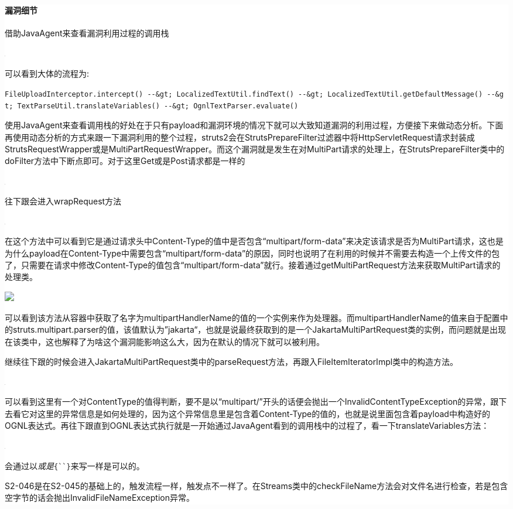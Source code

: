 #### 漏洞细节

借助JavaAgent来查看漏洞利用过程的调用栈

[![](data:image/png;base64,iVBORw0KGgoAAAANSUhEUgAAAAEAAAABCAYAAAAfFcSJAAAAAXNSR0IArs4c6QAAAARnQU1BAACxjwv8YQUAAAAJcEhZcwAADsQAAA7EAZUrDhsAAAANSURBVBhXYzh8+PB/AAffA0nNPuCLAAAAAElFTkSuQmCC)](https://p5.ssl.qhimg.com/t010b52c17f6667f4a0.png)

可以看到大体的流程为:

```
FileUploadInterceptor.intercept() --&gt; LocalizedTextUtil.findText() --&gt; LocalizedTextUtil.getDefaultMessage() --&gt; TextParseUtil.translateVariables() --&gt; OgnlTextParser.evaluate()
```

使用JavaAgent来查看调用栈的好处在于只有payload和漏洞环境的情况下就可以大致知道漏洞的利用过程，方便接下来做动态分析。下面再使用动态分析的方式来跟一下漏洞利用的整个过程，struts2会在StrutsPrepareFilter过滤器中将HttpServletRequest请求封装成StrutsRequestWrapper或是MultiPartRequestWrapper。而这个漏洞就是发生在对MultiPart请求的处理上，在StrutsPrepareFilter类中的doFilter方法中下断点即可。对于这里Get或是Post请求都是一样的

[![](data:image/png;base64,iVBORw0KGgoAAAANSUhEUgAAAAEAAAABCAYAAAAfFcSJAAAAAXNSR0IArs4c6QAAAARnQU1BAACxjwv8YQUAAAAJcEhZcwAADsQAAA7EAZUrDhsAAAANSURBVBhXYzh8+PB/AAffA0nNPuCLAAAAAElFTkSuQmCC)](https://p4.ssl.qhimg.com/t01a15dc485b43df777.png)

往下跟会进入wrapRequest方法

[![](data:image/png;base64,iVBORw0KGgoAAAANSUhEUgAAAAEAAAABCAYAAAAfFcSJAAAAAXNSR0IArs4c6QAAAARnQU1BAACxjwv8YQUAAAAJcEhZcwAADsQAAA7EAZUrDhsAAAANSURBVBhXYzh8+PB/AAffA0nNPuCLAAAAAElFTkSuQmCC)](https://p2.ssl.qhimg.com/t01e59cf03ff6f1a8bf.png)

在这个方法中可以看到它是通过请求头中Content-Type的值中是否包含“multipart/form-data”来决定该请求是否为MultiPart请求，这也是为什么payload在Content-Type中需要包含“multipart/form-data”的原因，同时也说明了在利用的时候并不需要去构造一个上传文件的包了，只需要在请求中修改Content-Type的值包含“multipart/form-data”就行。接着通过getMultiPartRequest方法来获取MultiPart请求的处理类。

[![](https://p0.ssl.qhimg.com/t014a778ce70268a0ff.png)](https://p0.ssl.qhimg.com/t014a778ce70268a0ff.png)

可以看到该方法从容器中获取了名字为multipartHandlerName的值的一个实例来作为处理器。而multipartHandlerName的值来自于配置中的struts.multipart.parser的值，该值默认为”jakarta“，也就是说最终获取到的是一个JakartaMultiPartRequest类的实例，而问题就是出现在该类中，这也解释了为啥这个漏洞能影响这么大，因为在默认的情况下就可以被利用。

继续往下跟的时候会进入JakartaMultiPartRequest类中的parseRequest方法，再跟入FileItemIteratorImpl类中的构造方法。

[![](data:image/png;base64,iVBORw0KGgoAAAANSUhEUgAAAAEAAAABCAYAAAAfFcSJAAAAAXNSR0IArs4c6QAAAARnQU1BAACxjwv8YQUAAAAJcEhZcwAADsQAAA7EAZUrDhsAAAANSURBVBhXYzh8+PB/AAffA0nNPuCLAAAAAElFTkSuQmCC)](https://p2.ssl.qhimg.com/t01c5f3cc83ef86b7a6.png)

可以看到这里有一个对ContentType的值得判断，要不是以“multipart/”开头的话便会抛出一个InvalidContentTypeException的异常，跟下去看它对这里的异常信息是如何处理的，因为这个异常信息里是包含着Content-Type的值的，也就是说里面包含着payload中构造好的OGNL表达式。再往下跟直到OGNL表达式执行就是一开始通过JavaAgent看到的调用栈中的过程了，看一下translateVariables方法：

[![](data:image/png;base64,iVBORw0KGgoAAAANSUhEUgAAAAEAAAABCAYAAAAfFcSJAAAAAXNSR0IArs4c6QAAAARnQU1BAACxjwv8YQUAAAAJcEhZcwAADsQAAA7EAZUrDhsAAAANSURBVBhXYzh8+PB/AAffA0nNPuCLAAAAAElFTkSuQmCC)](https://p2.ssl.qhimg.com/t014d4bf503c1ca78e3.png)

会通过以$或是%字符开头来提取出真正的表达式，所以在payload中使用$`{``}`来写一样是可以的。

S2-046是在S2-045的基础上的，触发流程一样，触发点不一样了。在Streams类中的checkFileName方法会对文件名进行检查，若是包含空字节的话会抛出InvalidFileNameException异常。
